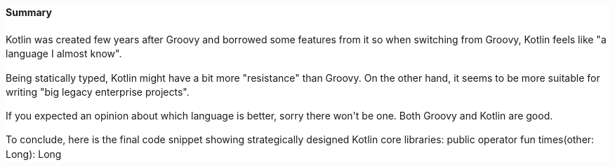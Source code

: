 
#### Summary
Kotlin was created few years after Groovy and borrowed some features from it
so when switching from Groovy, Kotlin feels like "a language I almost know".

Being statically typed, Kotlin might have a bit more "resistance" than Groovy.
On the other hand, it seems to be more suitable for writing "big legacy enterprise projects".

If you expected an opinion about which language is better, sorry there won't be one.
Both Groovy and Kotlin are good.

To conclude, here is the final code snippet showing strategically designed Kotlin core libraries:
<kotlin>
public operator fun times(other: Long): Long
</kotlin>
